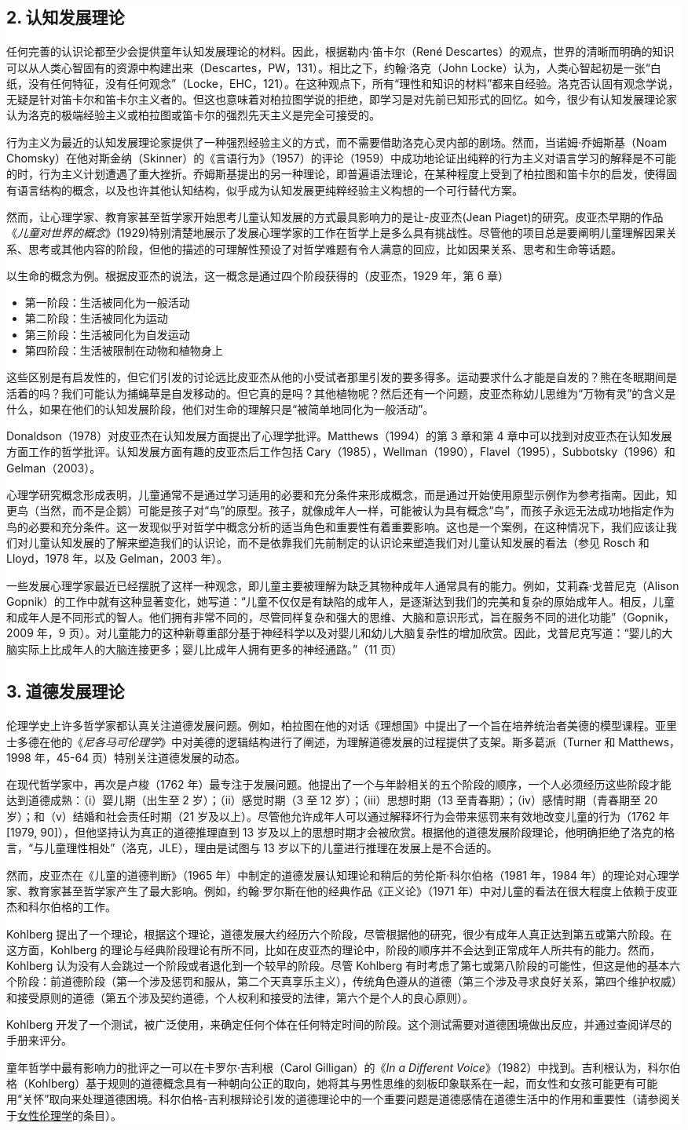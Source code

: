 ## 2. 认知发展理论

任何完善的认识论都至少会提供童年认知发展理论的材料。因此，根据勒内·笛卡尔（René Descartes）的观点，世界的清晰而明确的知识可以从人类心智固有的资源中构建出来（Descartes，PW，131）。相比之下，约翰·洛克（John Locke）认为，人类心智起初是一张“白纸，没有任何特征，没有任何观念”（Locke，EHC，121）。在这种观点下，所有“理性和知识的材料”都来自经验。洛克否认固有观念学说，无疑是针对笛卡尔和笛卡尔主义者的。但这也意味着对柏拉图学说的拒绝，即学习是对先前已知形式的回忆。如今，很少有认知发展理论家认为洛克的极端经验主义或柏拉图或笛卡尔的强烈先天主义是完全可接受的。

行为主义为最近的认知发展理论家提供了一种强烈经验主义的方式，而不需要借助洛克心灵内部的剧场。然而，当诺姆·乔姆斯基（Noam Chomsky）在他对斯金纳（Skinner）的《言语行为》（1957）的评论（1959）中成功地论证出纯粹的行为主义对语言学习的解释是不可能的时，行为主义计划遭遇了重大挫折。乔姆斯基提出的另一种理论，即普遍语法理论，在某种程度上受到了柏拉图和笛卡尔的启发，使得固有语言结构的概念，以及也许其他认知结构，似乎成为认知发展更纯粹经验主义构想的一个可行替代方案。

然而，让心理学家、教育家甚至哲学家开始思考儿童认知发展的方式最具影响力的是让-皮亚杰(Jean Piaget)的研究。皮亚杰早期的作品《_儿童对世界的概念_》(1929)特别清楚地展示了发展心理学家的工作在哲学上是多么具有挑战性。尽管他的项目总是要阐明儿童理解因果关系、思考或其他内容的阶段，但他的描述的可理解性预设了对哲学难题有令人满意的回应，比如因果关系、思考和生命等话题。

以生命的概念为例。根据皮亚杰的说法，这一概念是通过四个阶段获得的（皮亚杰，1929 年，第 6 章）

* 第一阶段：生活被同化为一般活动
* 第二阶段：生活被同化为运动
* 第三阶段：生活被同化为自发运动
* 第四阶段：生活被限制在动物和植物身上

这些区别是有启发性的，但它们引发的讨论远比皮亚杰从他的小受试者那里引发的要多得多。运动要求什么才能是自发的？熊在冬眠期间是活着的吗？我们可能认为捕蝇草是自发移动的。但它真的是吗？其他植物呢？然后还有一个问题，皮亚杰称幼儿思维为“万物有灵”的含义是什么，如果在他们的认知发展阶段，他们对生命的理解只是“被简单地同化为一般活动”。

Donaldson（1978）对皮亚杰在认知发展方面提出了心理学批评。Matthews（1994）的第 3 章和第 4 章中可以找到对皮亚杰在认知发展方面工作的哲学批评。认知发展方面有趣的皮亚杰后工作包括 Cary（1985），Wellman（1990），Flavel（1995），Subbotsky（1996）和 Gelman（2003）。

心理学研究概念形成表明，儿童通常不是通过学习适用的必要和充分条件来形成概念，而是通过开始使用原型示例作为参考指南。因此，知更鸟（当然，而不是企鹅）可能是孩子对“鸟”的原型。孩子，就像成年人一样，可能被认为具有概念“鸟”，而孩子永远无法成功地指定作为鸟的必要和充分条件。这一发现似乎对哲学中概念分析的适当角色和重要性有着重要影响。这也是一个案例，在这种情况下，我们应该让我们对儿童认知发展的了解来塑造我们的认识论，而不是依靠我们先前制定的认识论来塑造我们对儿童认知发展的看法（参见 Rosch 和 Lloyd，1978 年，以及 Gelman，2003 年）。

一些发展心理学家最近已经摆脱了这样一种观念，即儿童主要被理解为缺乏其物种成年人通常具有的能力。例如，艾莉森·戈普尼克（Alison Gopnik）的工作中就有这种显著变化，她写道：“儿童不仅仅是有缺陷的成年人，是逐渐达到我们的完美和复杂的原始成年人。相反，儿童和成年人是不同形式的智人。他们拥有非常不同的，尽管同样复杂和强大的思维、大脑和意识形式，旨在服务不同的进化功能”（Gopnik，2009 年，9 页）。对儿童能力的这种新尊重部分基于神经科学以及对婴儿和幼儿大脑复杂性的增加欣赏。因此，戈普尼克写道：“婴儿的大脑实际上比成年人的大脑连接更多；婴儿比成年人拥有更多的神经通路。”（11 页）

## 3. 道德发展理论

伦理学史上许多哲学家都认真关注道德发展问题。例如，柏拉图在他的对话《理想国》中提出了一个旨在培养统治者美德的模型课程。亚里士多德在他的《_尼各马可伦理学_》中对美德的逻辑结构进行了阐述，为理解道德发展的过程提供了支架。斯多葛派（Turner 和 Matthews，1998 年，45-64 页）特别关注道德发展的动态。

在现代哲学家中，再次是卢梭（1762 年）最专注于发展问题。他提出了一个与年龄相关的五个阶段的顺序，一个人必须经历这些阶段才能达到道德成熟：（i）婴儿期（出生至 2 岁）；（ii）感觉时期（3 至 12 岁）；（iii）思想时期（13 至青春期）；（iv）感情时期（青春期至 20 岁）；和（v）结婚和社会责任时期（21 岁及以上）。尽管他允许成年人可以通过解释坏行为会带来惩罚来有效地改变儿童的行为（1762 年\[1979, 90]），但他坚持认为真正的道德推理直到 13 岁及以上的思想时期才会被欣赏。根据他的道德发展阶段理论，他明确拒绝了洛克的格言，“与儿童理性相处”（洛克，JLE），理由是试图与 13 岁以下的儿童进行推理在发展上是不合适的。

然而，皮亚杰在《儿童的道德判断》（1965 年）中制定的道德发展认知理论和稍后的劳伦斯·科尔伯格（1981 年，1984 年）的理论对心理学家、教育家甚至哲学家产生了最大影响。例如，约翰·罗尔斯在他的经典作品《正义论》（1971 年）中对儿童的看法在很大程度上依赖于皮亚杰和科尔伯格的工作。

Kohlberg 提出了一个理论，根据这个理论，道德发展大约经历六个阶段，尽管根据他的研究，很少有成年人真正达到第五或第六阶段。在这方面，Kohlberg 的理论与经典阶段理论有所不同，比如在皮亚杰的理论中，阶段的顺序并不会达到正常成年人所共有的能力。然而，Kohlberg 认为没有人会跳过一个阶段或者退化到一个较早的阶段。尽管 Kohlberg 有时考虑了第七或第八阶段的可能性，但这是他的基本六个阶段：前道德阶段（第一个涉及惩罚和服从，第二个天真享乐主义），传统角色遵从的道德（第三个涉及寻求良好关系，第四个维护权威）和接受原则的道德（第五个涉及契约道德，个人权利和接受的法律，第六个是个人的良心原则）。

Kohlberg 开发了一个测试，被广泛使用，来确定任何个体在任何特定时间的阶段。这个测试需要对道德困境做出反应，并通过查阅详尽的手册来评分。

童年哲学中最有影响力的批评之一可以在卡罗尔·吉利根（Carol Gilligan）的《_In a Different Voice_》（1982）中找到。吉利根认为，科尔伯格（Kohlberg）基于规则的道德概念具有一种朝向公正的取向，她将其与男性思维的刻板印象联系在一起，而女性和女孩可能更有可能用“关怀”取向来处理道德困境。科尔伯格-吉利根辩论引发的道德理论中的一个重要问题是道德感情在道德生活中的作用和重要性（请参阅关于[女性伦理学](https://plato.stanford.edu/entries/feminism-ethics/)的条目）。
